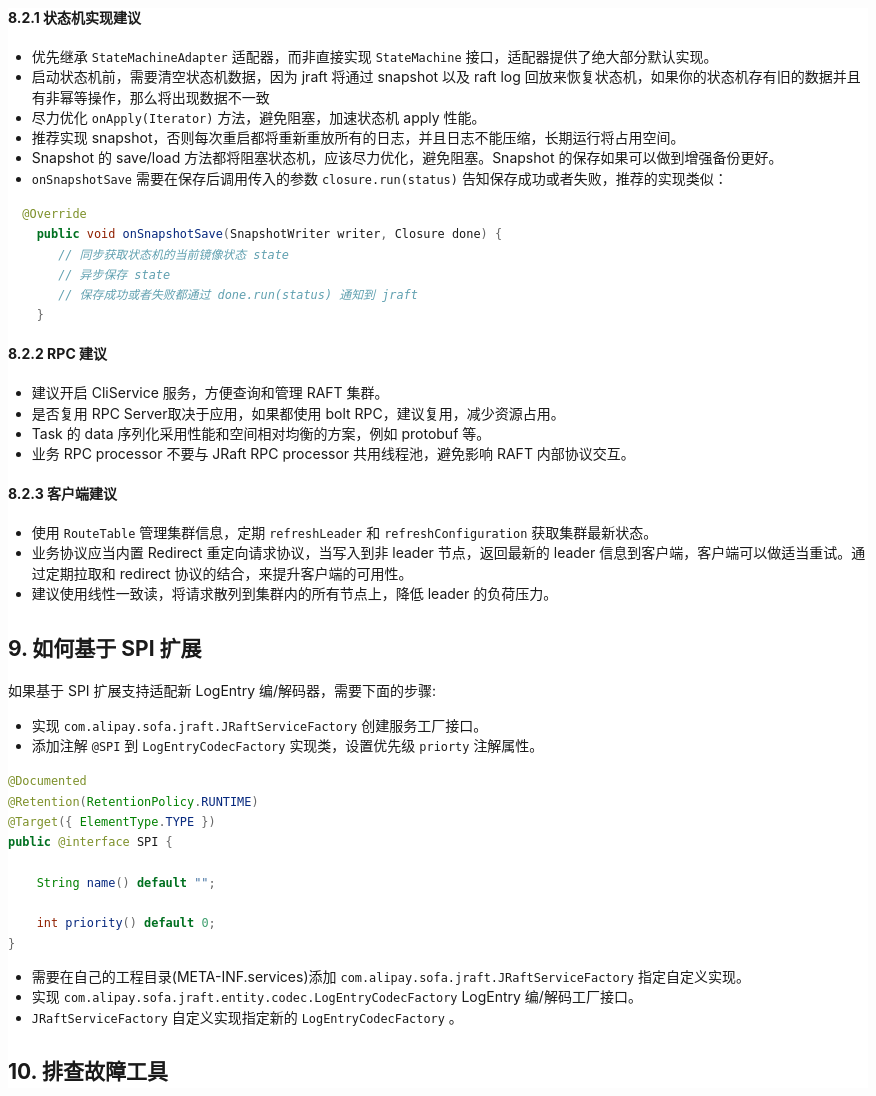 #### 8.2.1 状态机实现建议

* 优先继承 `StateMachineAdapter` 适配器，而非直接实现 `StateMachine` 接口，适配器提供了绝大部分默认实现。
* 启动状态机前，需要清空状态机数据，因为 jraft 将通过 snapshot 以及 raft log 回放来恢复状态机，如果你的状态机存有旧的数据并且有非幂等操作，那么将出现数据不一致
* 尽力优化 `onApply(Iterator)` 方法，避免阻塞，加速状态机 apply 性能。
* 推荐实现 snapshot，否则每次重启都将重新重放所有的日志，并且日志不能压缩，长期运行将占用空间。
* Snapshot 的 save/load 方法都将阻塞状态机，应该尽力优化，避免阻塞。Snapshot 的保存如果可以做到增强备份更好。
* `onSnapshotSave` 需要在保存后调用传入的参数 `closure.run(status)` 告知保存成功或者失败，推荐的实现类似：

```java
  @Override
    public void onSnapshotSave(SnapshotWriter writer, Closure done) {
       // 同步获取状态机的当前镜像状态 state
       // 异步保存 state
       // 保存成功或者失败都通过 done.run(status) 通知到 jraft
    }
```

#### 8.2.2 RPC 建议

* 建议开启 CliService 服务，方便查询和管理 RAFT 集群。
* 是否复用 RPC Server取决于应用，如果都使用 bolt RPC，建议复用，减少资源占用。
* Task 的 data 序列化采用性能和空间相对均衡的方案，例如 protobuf 等。
* 业务 RPC processor 不要与 JRaft RPC processor 共用线程池，避免影响 RAFT 内部协议交互。

#### 8.2.3 客户端建议

* 使用 `RouteTable` 管理集群信息，定期 `refreshLeader` 和 `refreshConfiguration` 获取集群最新状态。
* 业务协议应当内置 Redirect 重定向请求协议，当写入到非 leader 节点，返回最新的 leader 信息到客户端，客户端可以做适当重试。通过定期拉取和 redirect 协议的结合，来提升客户端的可用性。
* 建议使用线性一致读，将请求散列到集群内的所有节点上，降低 leader 的负荷压力。

## 9. 如何基于 SPI 扩展

如果基于 SPI 扩展支持适配新 LogEntry 编/解码器，需要下面的步骤:

* 实现 `com.alipay.sofa.jraft.JRaftServiceFactory` 创建服务工厂接口。
* 添加注解 `@SPI` 到 `LogEntryCodecFactory` 实现类，设置优先级 `priorty` 注解属性。
```java
@Documented
@Retention(RetentionPolicy.RUNTIME)
@Target({ ElementType.TYPE })
public @interface SPI {

    String name() default "";

    int priority() default 0;
}
```
* 需要在自己的工程目录(META-INF.services)添加 `com.alipay.sofa.jraft.JRaftServiceFactory` 指定自定义实现。
* 实现 `com.alipay.sofa.jraft.entity.codec.LogEntryCodecFactory` LogEntry 编/解码工厂接口。
* `JRaftServiceFactory` 自定义实现指定新的 `LogEntryCodecFactory` 。

## 10. 排查故障工具

